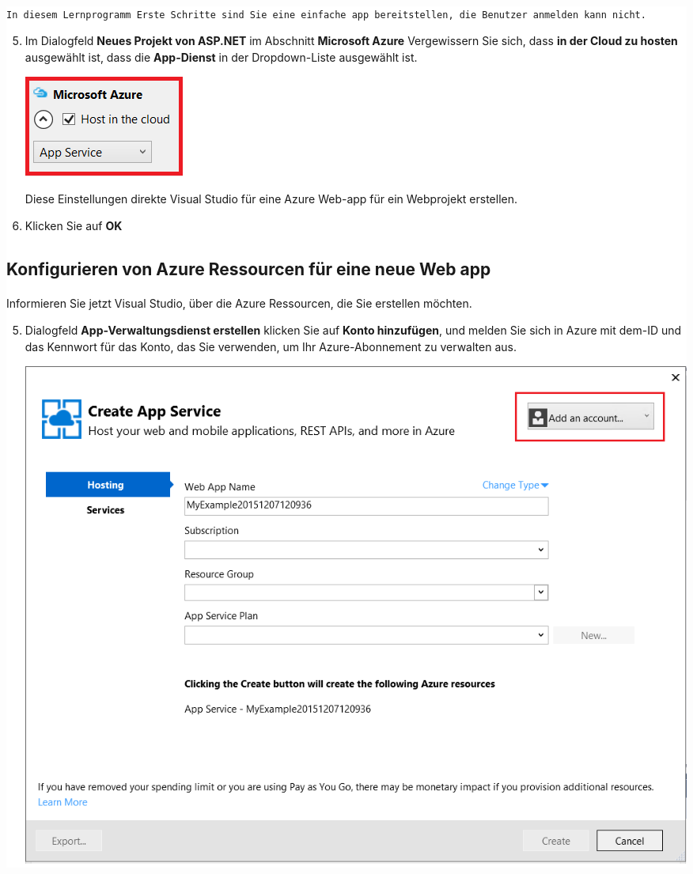     In diesem Lernprogramm Erste Schritte sind Sie eine einfache app bereitstellen, die Benutzer anmelden kann nicht.

5. Im Dialogfeld **Neues Projekt von ASP.NET** im Abschnitt **Microsoft Azure** Vergewissern Sie sich, dass **in der Cloud zu hosten** ausgewählt ist, dass die **App-Dienst** in der Dropdown-Liste ausgewählt ist.

    ![Im Dialogfeld Neues Projekt ASP.NET](./media/web-sites-dotnet-get-started/GS13newaspnetprojdb.png)

    Diese Einstellungen direkte Visual Studio für eine Azure Web-app für ein Webprojekt erstellen.

6. Klicken Sie auf **OK**

## <a name="configure-azure-resources-for-a-new-web-app"></a>Konfigurieren von Azure Ressourcen für eine neue Web app

Informieren Sie jetzt Visual Studio, über die Azure Ressourcen, die Sie erstellen möchten.

5. Dialogfeld **App-Verwaltungsdienst erstellen** klicken Sie auf **Konto hinzufügen**, und melden Sie sich in Azure mit dem-ID und das Kennwort für das Konto, das Sie verwenden, um Ihr Azure-Abonnement zu verwalten aus.

    ![Melden Sie sich bei Azure](./media/web-sites-dotnet-get-started/configuresitesettings.png)
